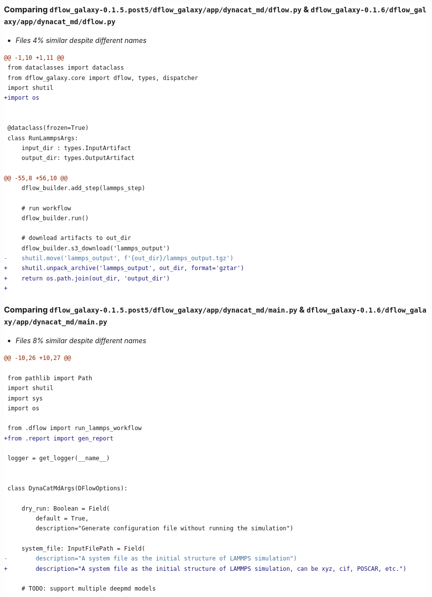 ### Comparing `dflow_galaxy-0.1.5.post5/dflow_galaxy/app/dynacat_md/dflow.py` & `dflow_galaxy-0.1.6/dflow_galaxy/app/dynacat_md/dflow.py`

 * *Files 4% similar despite different names*

```diff
@@ -1,10 +1,11 @@
 from dataclasses import dataclass
 from dflow_galaxy.core import dflow, types, dispatcher
 import shutil
+import os
 
 
 @dataclass(frozen=True)
 class RunLammpsArgs:
     input_dir : types.InputArtifact
     output_dir: types.OutputArtifact
 
@@ -55,8 +56,10 @@
     dflow_builder.add_step(lammps_step)
 
     # run workflow
     dflow_builder.run()
 
     # download artifacts to out_dir
     dflow_builder.s3_download('lammps_output')
-    shutil.move('lammps_output', f'{out_dir}/lammps_output.tgz')
+    shutil.unpack_archive('lammps_output', out_dir, format='gztar')
+    return os.path.join(out_dir, 'output_dir')
+
```

### Comparing `dflow_galaxy-0.1.5.post5/dflow_galaxy/app/dynacat_md/main.py` & `dflow_galaxy-0.1.6/dflow_galaxy/app/dynacat_md/main.py`

 * *Files 8% similar despite different names*

```diff
@@ -10,26 +10,27 @@
 
 from pathlib import Path
 import shutil
 import sys
 import os
 
 from .dflow import run_lammps_workflow
+from .report import gen_report
 
 logger = get_logger(__name__)
 
 
 class DynaCatMdArgs(DFlowOptions):
 
     dry_run: Boolean = Field(
         default = True,
         description="Generate configuration file without running the simulation")
 
     system_file: InputFilePath = Field(
-        description="A system file as the initial structure of LAMMPS simulation")
+        description="A system file as the initial structure of LAMMPS simulation, can be xyz, cif, POSCAR, etc.")
 
     # TODO: support multiple deepmd models
```